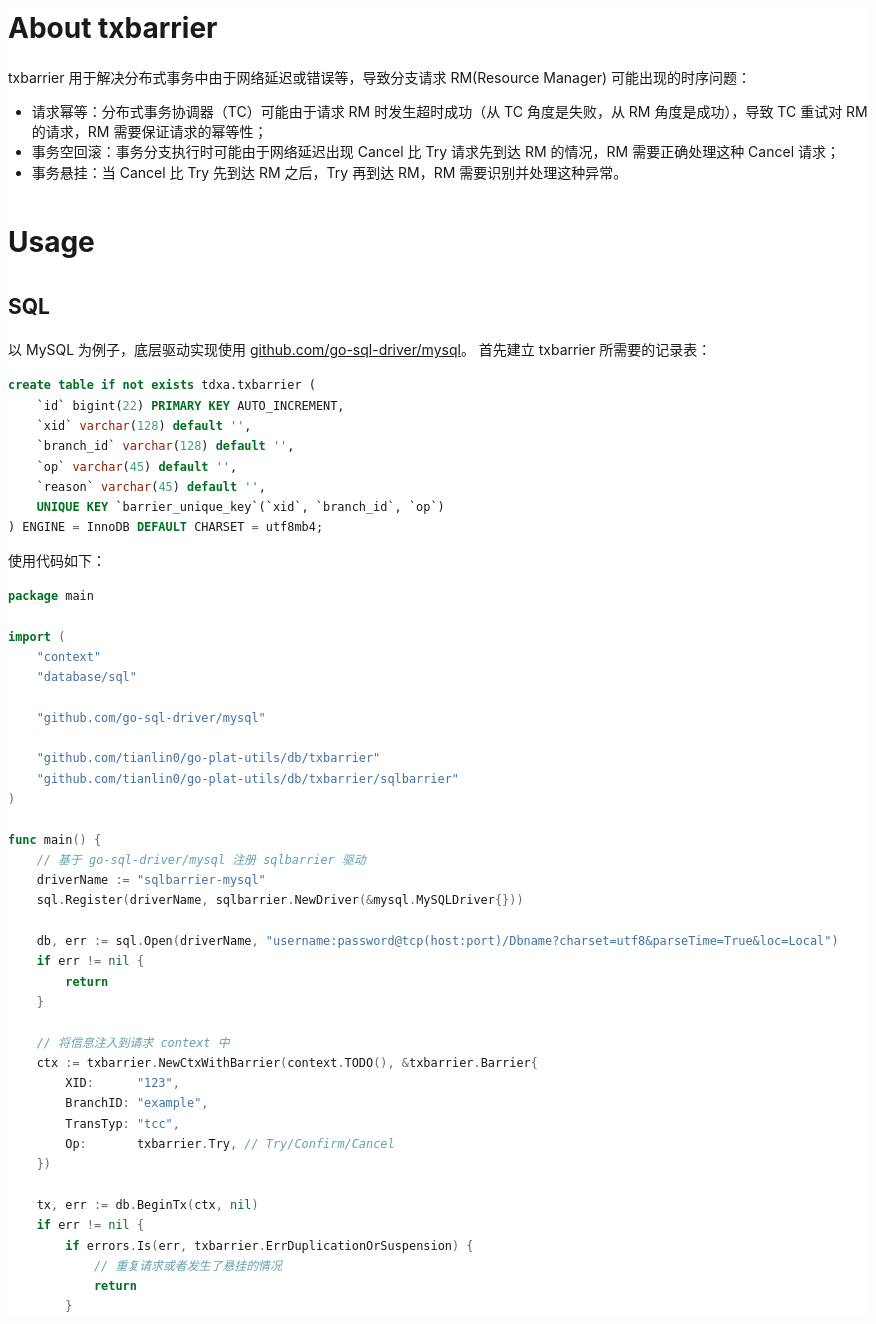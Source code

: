 # About txbarrier

txbarrier 用于解决分布式事务中由于网络延迟或错误等，导致分支请求 RM(Resource Manager) 可能出现的时序问题：
- 请求幂等：分布式事务协调器（TC）可能由于请求 RM 时发生超时成功（从 TC 角度是失败，从 RM 角度是成功），导致 TC 重试对 RM 的请求，RM 需要保证请求的幂等性；
- 事务空回滚：事务分支执行时可能由于网络延迟出现 Cancel 比 Try 请求先到达 RM 的情况，RM 需要正确处理这种 Cancel 请求；
- 事务悬挂：当 Cancel 比 Try 先到达 RM 之后，Try 再到达 RM，RM 需要识别并处理这种异常。

# Usage

## SQL

以 MySQL 为例子，底层驱动实现使用 [github.com/go-sql-driver/mysql](github.com/go-sql-driver/mysql)。
首先建立 txbarrier 所需要的记录表：
```sql
create table if not exists tdxa.txbarrier (
    `id` bigint(22) PRIMARY KEY AUTO_INCREMENT,
    `xid` varchar(128) default '',
    `branch_id` varchar(128) default '',
    `op` varchar(45) default '',
    `reason` varchar(45) default '',
    UNIQUE KEY `barrier_unique_key`(`xid`, `branch_id`, `op`)
) ENGINE = InnoDB DEFAULT CHARSET = utf8mb4;
```
使用代码如下：
```go
package main

import (
	"context"
	"database/sql"

	"github.com/go-sql-driver/mysql"

	"github.com/tianlin0/go-plat-utils/db/txbarrier"
	"github.com/tianlin0/go-plat-utils/db/txbarrier/sqlbarrier"
)

func main() {
	// 基于 go-sql-driver/mysql 注册 sqlbarrier 驱动
	driverName := "sqlbarrier-mysql"
	sql.Register(driverName, sqlbarrier.NewDriver(&mysql.MySQLDriver{}))

	db, err := sql.Open(driverName, "username:password@tcp(host:port)/Dbname?charset=utf8&parseTime=True&loc=Local")
	if err != nil {
		return
	}

	// 将信息注入到请求 context 中
	ctx := txbarrier.NewCtxWithBarrier(context.TODO(), &txbarrier.Barrier{
		XID:      "123",
		BranchID: "example",
		TransTyp: "tcc",
		Op:       txbarrier.Try, // Try/Confirm/Cancel
	})

	tx, err := db.BeginTx(ctx, nil)
	if err != nil {
		if errors.Is(err, txbarrier.ErrDuplicationOrSuspension) {
			// 重复请求或者发生了悬挂的情况
			return
        }
```